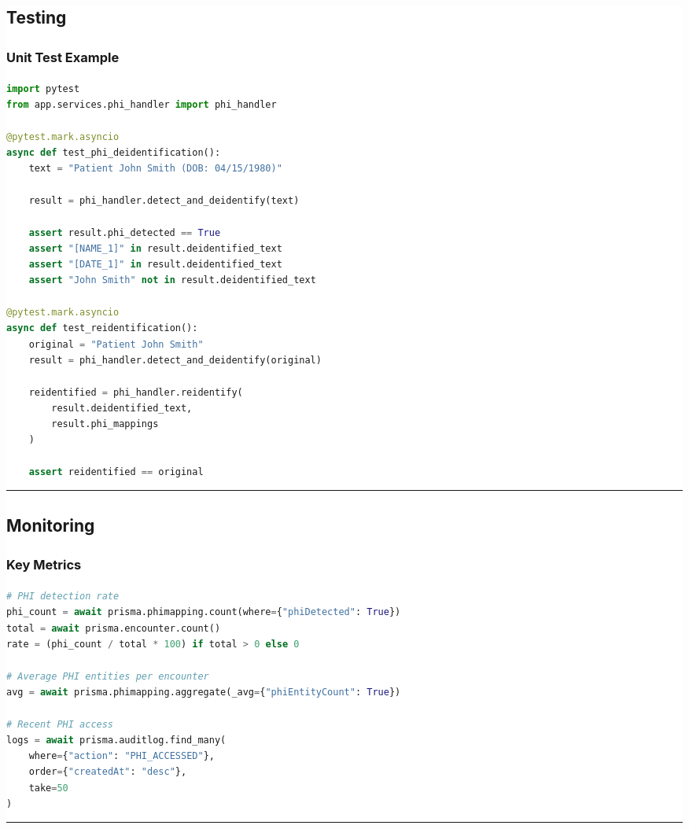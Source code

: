 
## Testing

### Unit Test Example

```python
import pytest
from app.services.phi_handler import phi_handler

@pytest.mark.asyncio
async def test_phi_deidentification():
    text = "Patient John Smith (DOB: 04/15/1980)"

    result = phi_handler.detect_and_deidentify(text)

    assert result.phi_detected == True
    assert "[NAME_1]" in result.deidentified_text
    assert "[DATE_1]" in result.deidentified_text
    assert "John Smith" not in result.deidentified_text

@pytest.mark.asyncio
async def test_reidentification():
    original = "Patient John Smith"
    result = phi_handler.detect_and_deidentify(original)

    reidentified = phi_handler.reidentify(
        result.deidentified_text,
        result.phi_mappings
    )

    assert reidentified == original
```

---

## Monitoring

### Key Metrics

```python
# PHI detection rate
phi_count = await prisma.phimapping.count(where={"phiDetected": True})
total = await prisma.encounter.count()
rate = (phi_count / total * 100) if total > 0 else 0

# Average PHI entities per encounter
avg = await prisma.phimapping.aggregate(_avg={"phiEntityCount": True})

# Recent PHI access
logs = await prisma.auditlog.find_many(
    where={"action": "PHI_ACCESSED"},
    order={"createdAt": "desc"},
    take=50
)
```

---